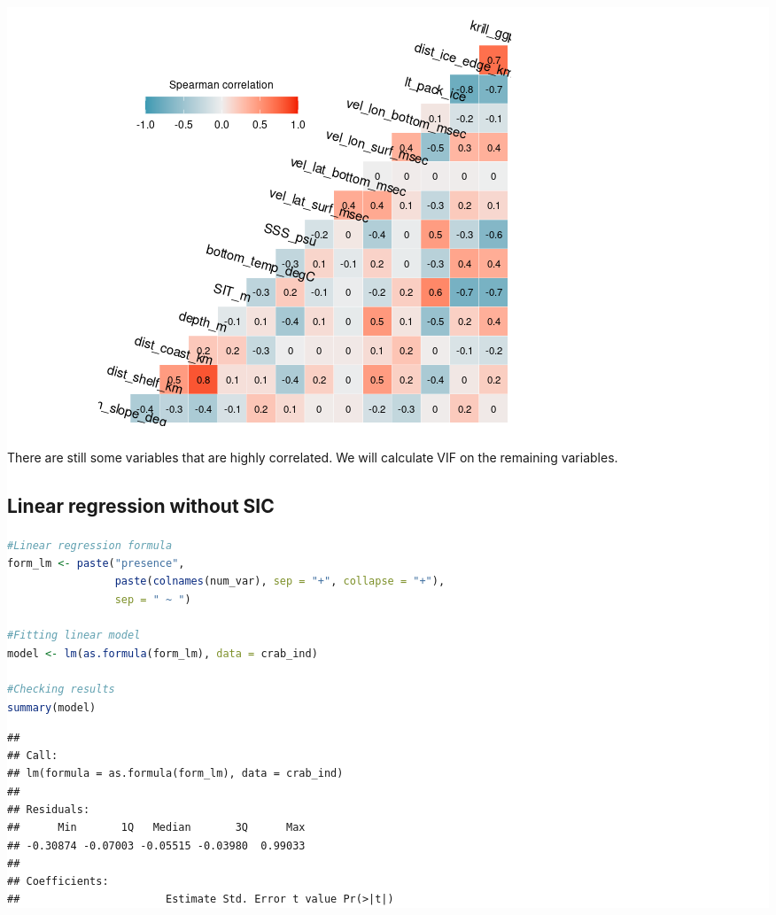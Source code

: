 ![](01a_Exploratory_Analysis_ACCESS-all_files/figure-gfm/unnamed-chunk-14-1.png)

There are still some variables that are highly correlated. We will
calculate VIF on the remaining variables.

## Linear regression without SIC

``` r
#Linear regression formula
form_lm <- paste("presence", 
                 paste(colnames(num_var), sep = "+", collapse = "+"), 
                 sep = " ~ ")

#Fitting linear model
model <- lm(as.formula(form_lm), data = crab_ind)

#Checking results
summary(model)
```

    ## 
    ## Call:
    ## lm(formula = as.formula(form_lm), data = crab_ind)
    ## 
    ## Residuals:
    ##      Min       1Q   Median       3Q      Max 
    ## -0.30874 -0.07003 -0.05515 -0.03980  0.99033 
    ## 
    ## Coefficients:
    ##                       Estimate Std. Error t value Pr(>|t|)    